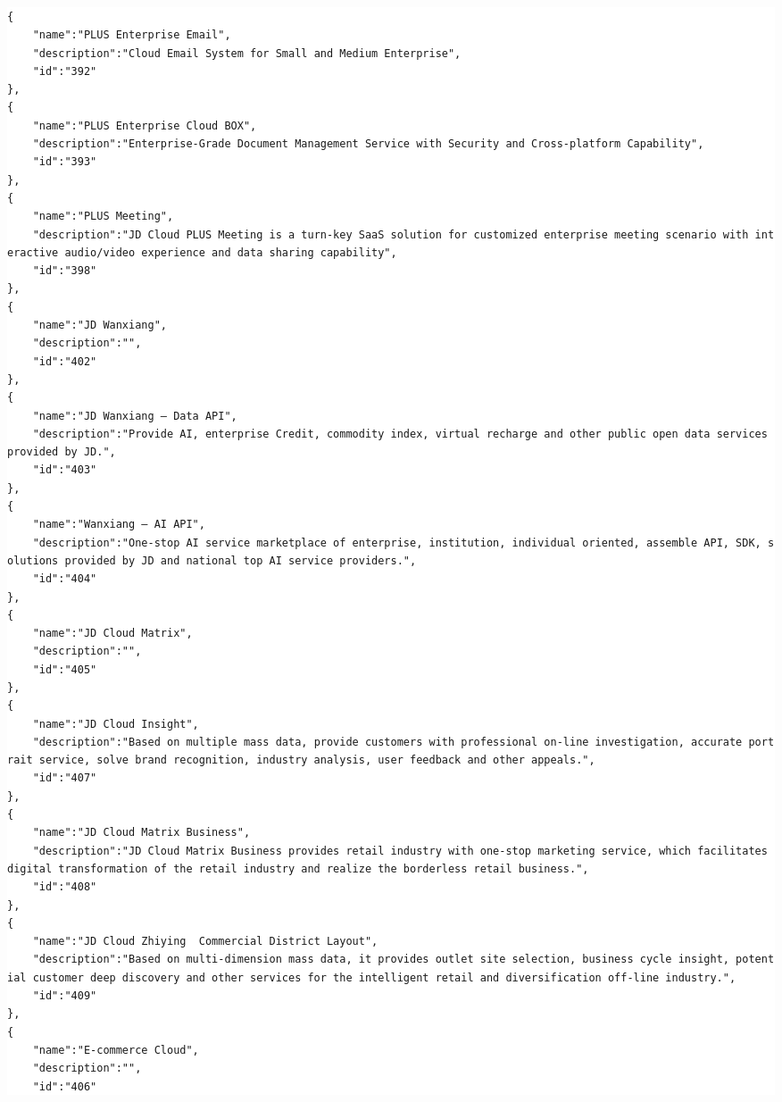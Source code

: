 	{
		"name":"PLUS Enterprise Email",
		"description":"Cloud Email System for Small and Medium Enterprise",
		"id":"392"
	},
	{
		"name":"PLUS Enterprise Cloud BOX",
		"description":"Enterprise-Grade Document Management Service with Security and Cross-platform Capability",
		"id":"393"
	},
	{
		"name":"PLUS Meeting",
		"description":"JD Cloud PLUS Meeting is a turn-key SaaS solution for customized enterprise meeting scenario with interactive audio/video experience and data sharing capability",
		"id":"398"
	},
	{
		"name":"JD Wanxiang",
		"description":"",
		"id":"402"
	},
	{
		"name":"JD Wanxiang – Data API",
		"description":"Provide AI, enterprise Credit, commodity index, virtual recharge and other public open data services provided by JD.",
		"id":"403"
	},
	{
		"name":"Wanxiang – AI API",
		"description":"One-stop AI service marketplace of enterprise, institution, individual oriented, assemble API, SDK, solutions provided by JD and national top AI service providers.",
		"id":"404"
	},
	{
		"name":"JD Cloud Matrix",
		"description":"",
		"id":"405"
	},
	{
		"name":"JD Cloud Insight",
		"description":"Based on multiple mass data, provide customers with professional on-line investigation, accurate portrait service, solve brand recognition, industry analysis, user feedback and other appeals.",
		"id":"407"
	},
	{
		"name":"JD Cloud Matrix Business",
		"description":"JD Cloud Matrix Business provides retail industry with one-stop marketing service, which facilitates digital transformation of the retail industry and realize the borderless retail business.",
		"id":"408"
	},
	{
		"name":"JD Cloud Zhiying  Commercial District Layout",
		"description":"Based on multi-dimension mass data, it provides outlet site selection, business cycle insight, potential customer deep discovery and other services for the intelligent retail and diversification off-line industry.",
		"id":"409"
	},
	{
		"name":"E-commerce Cloud",
		"description":"",
		"id":"406"